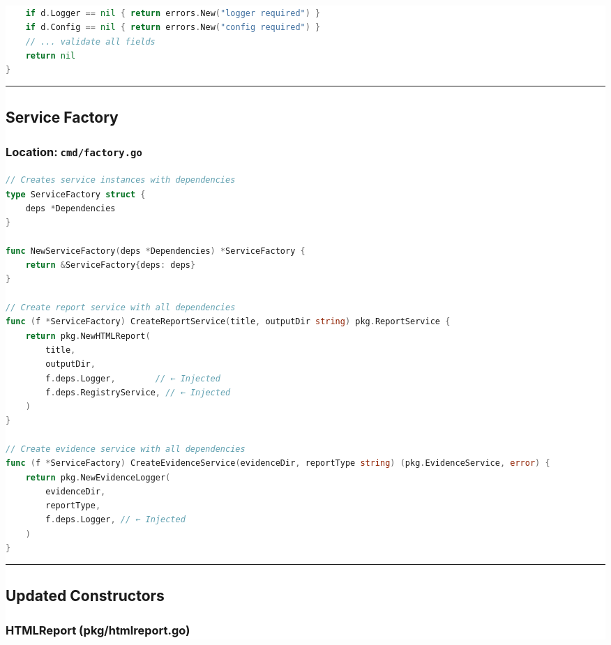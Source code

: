 ```go
    if d.Logger == nil { return errors.New("logger required") }
    if d.Config == nil { return errors.New("config required") }
    // ... validate all fields
    return nil
}
```

---

## Service Factory

### Location: `cmd/factory.go`

```go
// Creates service instances with dependencies
type ServiceFactory struct {
    deps *Dependencies
}

func NewServiceFactory(deps *Dependencies) *ServiceFactory {
    return &ServiceFactory{deps: deps}
}

// Create report service with all dependencies
func (f *ServiceFactory) CreateReportService(title, outputDir string) pkg.ReportService {
    return pkg.NewHTMLReport(
        title,
        outputDir,
        f.deps.Logger,        // ← Injected
        f.deps.RegistryService, // ← Injected
    )
}

// Create evidence service with all dependencies
func (f *ServiceFactory) CreateEvidenceService(evidenceDir, reportType string) (pkg.EvidenceService, error) {
    return pkg.NewEvidenceLogger(
        evidenceDir,
        reportType,
        f.deps.Logger, // ← Injected
    )
}
```

---

## Updated Constructors

### HTMLReport (pkg/htmlreport.go)
